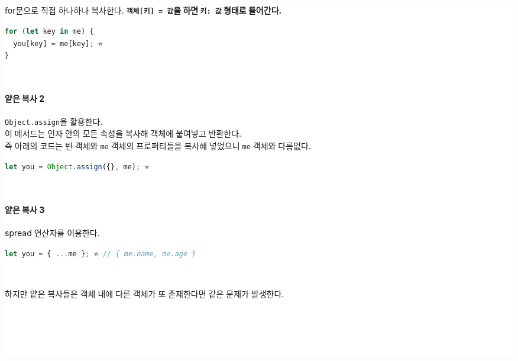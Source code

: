 for문으로 직접 하나하나 복사한다. **`객체[키] = 값`을 하면 `키: 값` 형태로 들어간다.**

```js
for (let key in me) {
  you[key] = me[key]; ⭐
}
```

<br/>

#### **얕은 복사 2**

`Object.assign`을 활용한다.  
이 메서드는 인자 안의 모든 속성을 복사해 객체에 붙여넣고 반환한다.  
즉 아래의 코드는 빈 객체와 `me` 객체의 프로퍼티들을 복사해 넣었으니 `me` 객체와 다름없다.

```js
let you = Object.assign({}, me); ⭐
```

<br/>

#### **얕은 복사 3**

spread 연산자를 이용한다.

```js
let you = { ...me }; ⭐ // { me.name, me.age }
```

<br/>

하지만 얕은 복사들은 객체 내에 다른 객체가 또 존재한다면 같은 문제가 발생한다.

<br/>
<br/>
<br/>
<br/>
